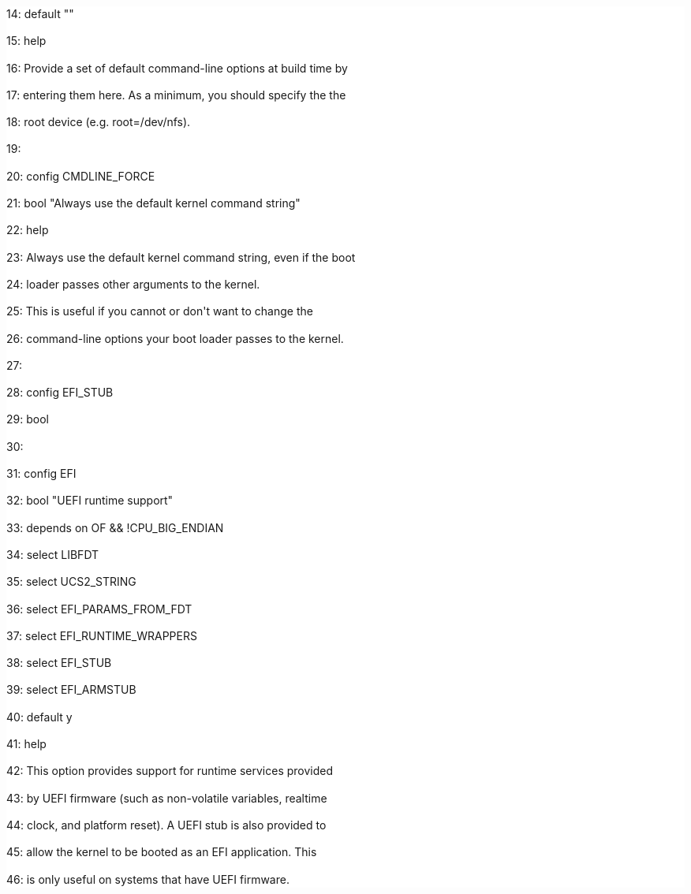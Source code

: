 14: 	default ""

15: 	help

16: 	  Provide a set of default command-line options at build time by

17: 	  entering them here. As a minimum, you should specify the the

18: 	  root device (e.g. root=/dev/nfs).

19:

20: config CMDLINE_FORCE

21: 	bool "Always use the default kernel command string"

22: 	help

23: 	  Always use the default kernel command string, even if the boot

24: 	  loader passes other arguments to the kernel.

25: 	  This is useful if you cannot or don't want to change the

26: 	  command-line options your boot loader passes to the kernel.

27:

28: config EFI_STUB

29: 	bool

30:

31: config EFI

32: 	bool "UEFI runtime support"

33: 	depends on OF && !CPU_BIG_ENDIAN

34: 	select LIBFDT

35: 	select UCS2_STRING

36: 	select EFI_PARAMS_FROM_FDT

37: 	select EFI_RUNTIME_WRAPPERS

38: 	select EFI_STUB

39: 	select EFI_ARMSTUB

40: 	default y

41: 	help

42: 	  This option provides support for runtime services provided

43: 	  by UEFI firmware (such as non-volatile variables, realtime

44:           clock, and platform reset). A UEFI stub is also provided to

45: 	  allow the kernel to be booted as an EFI application. This

46: 	  is only useful on systems that have UEFI firmware.
